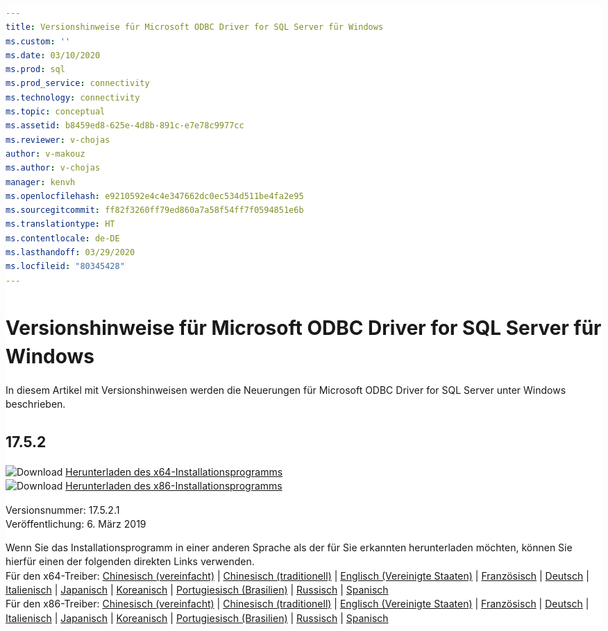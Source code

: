 ```yaml
---
title: Versionshinweise für Microsoft ODBC Driver for SQL Server für Windows
ms.custom: ''
ms.date: 03/10/2020
ms.prod: sql
ms.prod_service: connectivity
ms.technology: connectivity
ms.topic: conceptual
ms.assetid: b8459ed8-625e-4d8b-891c-e7e78c9977cc
ms.reviewer: v-chojas
author: v-makouz
ms.author: v-chojas
manager: kenvh
ms.openlocfilehash: e9210592e4c4e347662dc0ec534d511be4fa2e95
ms.sourcegitcommit: ff82f3260ff79ed860a7a58f54ff7f0594851e6b
ms.translationtype: HT
ms.contentlocale: de-DE
ms.lasthandoff: 03/29/2020
ms.locfileid: "80345428"
---
```

# <a name="release-notes-for-microsoft-odbc-driver-for-sql-server-on-windows"></a>Versionshinweise für Microsoft ODBC Driver for SQL Server für Windows

In diesem Artikel mit Versionshinweisen werden die Neuerungen für Microsoft ODBC Driver for SQL Server unter Windows beschrieben.



## <a name="1752"></a>17.5.2

![Download](../../../ssms/media/download-icon.png) [Herunterladen des x64-Installationsprogramms](https://go.microsoft.com/fwlink/?linkid=2120137)  
![Download](../../../ssms/media/download-icon.png) [Herunterladen des x86-Installationsprogramms](https://go.microsoft.com/fwlink/?linkid=2120140)  

Versionsnummer: 17.5.2.1  
Veröffentlichung: 6. März 2019

Wenn Sie das Installationsprogramm in einer anderen Sprache als der für Sie erkannten herunterladen möchten, können Sie hierfür einen der folgenden direkten Links verwenden.  
Für den x64-Treiber: [Chinesisch (vereinfacht)](https://go.microsoft.com/fwlink/?linkid=2120137&clcid=0x804) | [Chinesisch (traditionell)](https://go.microsoft.com/fwlink/?linkid=2120137&clcid=0x404) | [Englisch (Vereinigte Staaten)](https://go.microsoft.com/fwlink/?linkid=2120137&clcid=0x409) | [Französisch](https://go.microsoft.com/fwlink/?linkid=2120137&clcid=0x40c) | [Deutsch](https://go.microsoft.com/fwlink/?linkid=2120137&clcid=0x407) | [Italienisch](https://go.microsoft.com/fwlink/?linkid=2120137&clcid=0x410) | [Japanisch](https://go.microsoft.com/fwlink/?linkid=2120137&clcid=0x411) | [Koreanisch](https://go.microsoft.com/fwlink/?linkid=2120137&clcid=0x412) | [Portugiesisch (Brasilien)](https://go.microsoft.com/fwlink/?linkid=2120137&clcid=0x416) | [Russisch](https://go.microsoft.com/fwlink/?linkid=2120137&clcid=0x419) | [Spanisch](https://go.microsoft.com/fwlink/?linkid=2120137&clcid=0x40a)  
Für den x86-Treiber: [Chinesisch (vereinfacht)](https://go.microsoft.com/fwlink/?linkid=2120140&clcid=0x804) | [Chinesisch (traditionell)](https://go.microsoft.com/fwlink/?linkid=2120140&clcid=0x404) | [Englisch (Vereinigte Staaten)](https://go.microsoft.com/fwlink/?linkid=2120140&clcid=0x409) | [Französisch](https://go.microsoft.com/fwlink/?linkid=2120140&clcid=0x40c) | [Deutsch](https://go.microsoft.com/fwlink/?linkid=2120140&clcid=0x407) | [Italienisch](https://go.microsoft.com/fwlink/?linkid=2120140&clcid=0x410) | [Japanisch](https://go.microsoft.com/fwlink/?linkid=2120140&clcid=0x411) | [Koreanisch](https://go.microsoft.com/fwlink/?linkid=2120140&clcid=0x412) | [Portugiesisch (Brasilien)](https://go.microsoft.com/fwlink/?linkid=2120140&clcid=0x416) | [Russisch](https://go.microsoft.com/fwlink/?linkid=2120140&clcid=0x419) | [Spanisch](https://go.microsoft.com/fwlink/?linkid=2120140&clcid=0x40a)  
